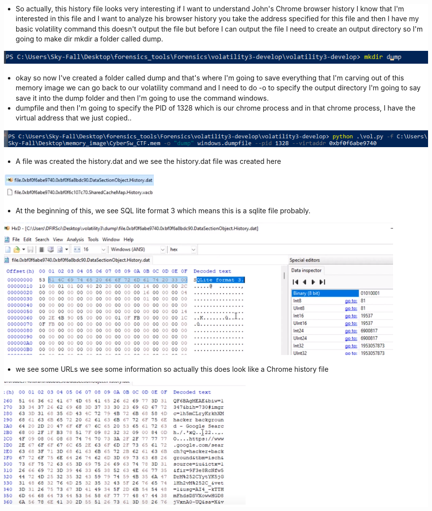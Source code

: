 
   - So actually, this history file looks very interesting if I want to understand John's Chrome browser history I know that I'm interested in this file and I want to analyze his browser history you take the address specified for this file and then I have my basic volatility command this doesn't output the file but before I can output the file I need to create an output directory so I'm going to make dir mkdir a folder called dump.

 
   ![error](/assets/images/digital-forensics/Memory_forensics_pic/mkdir.png)


  - okay so now I've created a folder called dump and that's where I'm going to save everything that I'm carving out of this memory image we can go back to our volatility command and I need to do -o to specify the output directory I'm going to say save it into the dump folder and then I'm going to use the command windows.
  - dumpfile and then I'm going to specify the PID of 1328 which is our chrome process and in that chrome process, I have the virtual address that we just copied.. 
  

   ![error](/assets/images/digital-forensics/Memory_forensics_pic/dumpfile.png)


  - A file was created the history.dat and we see the history.dat file was created here

   ![error](/assets/images/digital-forensics/Memory_forensics_pic/file_dat.png)

 
  - At the beginning of this, we see SQL lite format 3 which means this is a sqlite file probably.
 

   ![error](/assets/images/digital-forensics/Memory_forensics_pic/sqile.png)


  - we see some URLs we see some information so actually this does look like a Chrome history file 


   ![error](/assets/images/digital-forensics/Memory_forensics_pic/chrome_his.png)